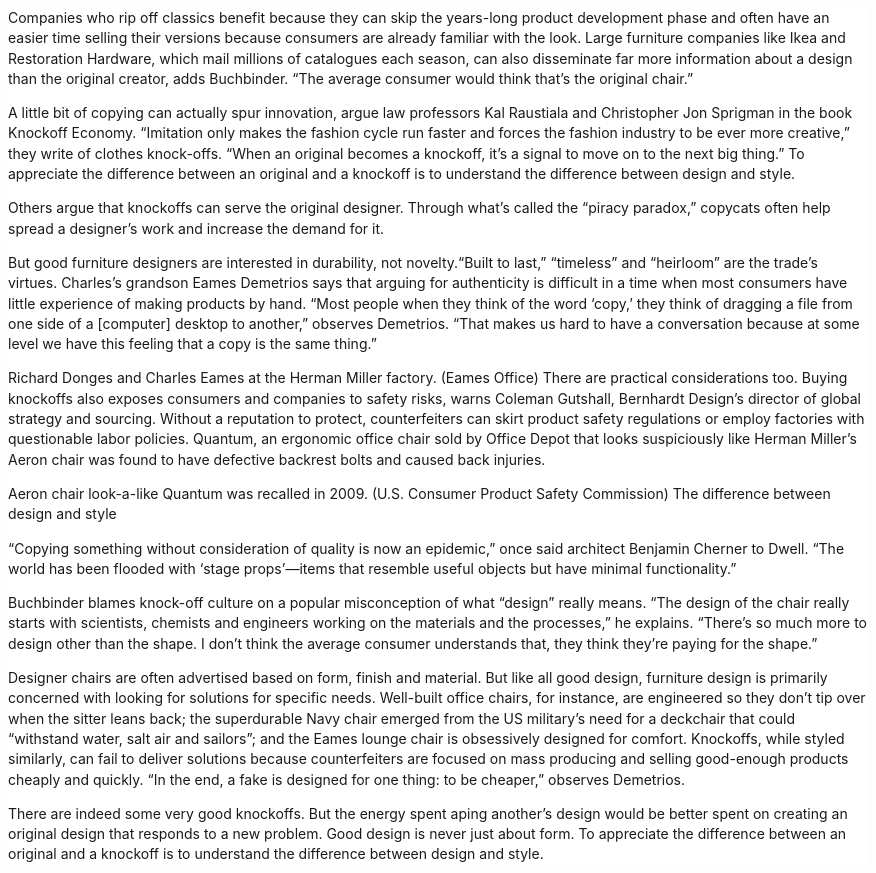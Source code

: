 Companies who rip off classics benefit because they can skip the years-long product development phase and often have an easier time selling their versions because consumers are already familiar with the look. Large furniture companies like Ikea and Restoration Hardware, which mail millions of catalogues each season, can also disseminate far more information about a design than the original creator, adds Buchbinder. “The average consumer would think that’s the original chair.”

A little bit of copying can actually spur innovation, argue law professors Kal Raustiala and Christopher Jon Sprigman in the book Knockoff Economy. “Imitation only makes the fashion cycle run faster and forces the fashion industry to be ever more creative,” they write of clothes knock-offs. “When an original becomes a knockoff, it’s a signal to move on to the next big thing.” To appreciate the difference between an original and a knockoff is to understand the difference between design and style.

Others argue that knockoffs can serve the original designer. Through what’s called the “piracy paradox,” copycats often help spread a designer’s work and increase the demand for it.

But good furniture designers are interested in durability, not novelty.“Built to last,” “timeless” and “heirloom” are the trade’s virtues. Charles’s grandson Eames Demetrios says that arguing for authenticity is difficult in a time when most consumers have little experience of making products by hand. “Most people when they think of the word ‘copy,’ they think of dragging a file from one side of a [computer] desktop to another,” observes Demetrios. “That makes us hard to have a conversation because at some level we have this feeling that a copy is the same thing.”

Richard Donges and Charles Eames at the Herman Miller factory. (Eames Office)
There are practical considerations too. Buying knockoffs also exposes consumers and companies to safety risks, warns Coleman Gutshall, Bernhardt Design’s director of global strategy and sourcing. Without a reputation to protect, counterfeiters can skirt product safety regulations or employ factories with questionable labor policies. Quantum, an ergonomic office chair sold by Office Depot that looks suspiciously like Herman Miller’s Aeron chair was found to have defective backrest bolts and caused back injuries.

Aeron chair look-a-like Quantum was recalled in 2009. (U.S. Consumer Product Safety Commission)
The difference between design and style

“Copying something without consideration of quality is now an epidemic,” once said architect Benjamin Cherner to Dwell. “The world has been flooded with ‘stage props’—items that resemble useful objects but have minimal functionality.”

Buchbinder blames knock-off culture on a popular misconception of what “design” really means. “The design of the chair really starts with scientists, chemists and engineers working on the materials and the processes,” he explains. “There’s so much more to design other than the shape. I don’t think the average consumer understands that, they think they’re paying for the shape.”

Designer chairs are often advertised based on form, finish and material. But like all good design, furniture design is primarily concerned with looking for solutions for specific needs. Well-built office chairs, for instance, are engineered so they don’t tip over when the sitter leans back; the superdurable Navy chair emerged from the US military’s need for a deckchair that could “withstand water, salt air and sailors”; and the Eames lounge chair is obsessively designed for comfort. Knockoffs, while styled similarly, can fail to deliver solutions because counterfeiters are focused on mass producing and selling good-enough products cheaply and quickly. “In the end, a fake is designed for one thing: to be cheaper,” observes Demetrios.

There are indeed some very good knockoffs. But the energy spent aping another’s design would be better spent on creating an original design that responds to a new problem. Good design is never just about form. To appreciate the difference between an original and a knockoff is to understand the difference between design and style.
